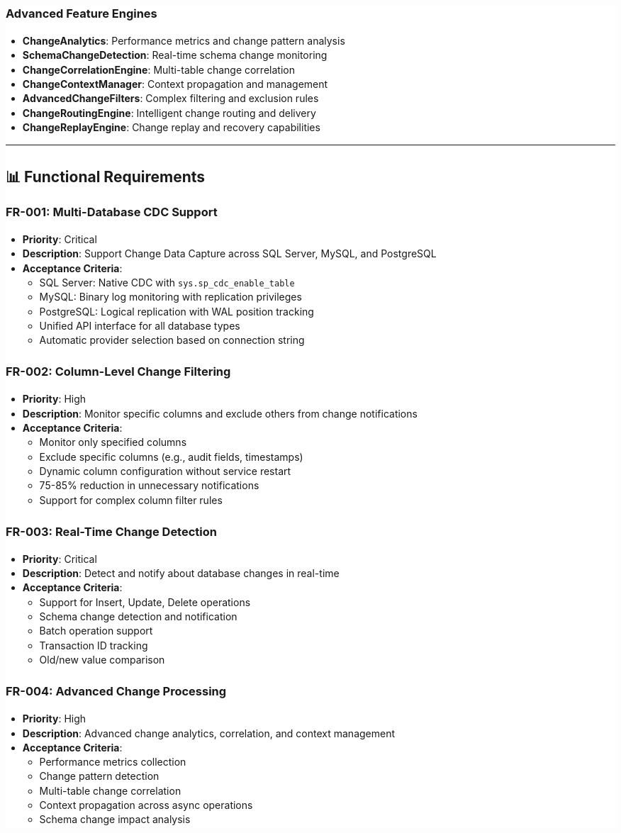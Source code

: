 ```
```

### **Advanced Feature Engines**
- **ChangeAnalytics**: Performance metrics and change pattern analysis
- **SchemaChangeDetection**: Real-time schema change monitoring
- **ChangeCorrelationEngine**: Multi-table change correlation
- **ChangeContextManager**: Context propagation and management
- **AdvancedChangeFilters**: Complex filtering and exclusion rules
- **ChangeRoutingEngine**: Intelligent change routing and delivery
- **ChangeReplayEngine**: Change replay and recovery capabilities

---

## 📊 **Functional Requirements**

### **FR-001: Multi-Database CDC Support**
- **Priority**: Critical
- **Description**: Support Change Data Capture across SQL Server, MySQL, and PostgreSQL
- **Acceptance Criteria**:
  - SQL Server: Native CDC with `sys.sp_cdc_enable_table`
  - MySQL: Binary log monitoring with replication privileges
  - PostgreSQL: Logical replication with WAL position tracking
  - Unified API interface for all database types
  - Automatic provider selection based on connection string

### **FR-002: Column-Level Change Filtering**
- **Priority**: High
- **Description**: Monitor specific columns and exclude others from change notifications
- **Acceptance Criteria**:
  - Monitor only specified columns
  - Exclude specific columns (e.g., audit fields, timestamps)
  - Dynamic column configuration without service restart
  - 75-85% reduction in unnecessary notifications
  - Support for complex column filter rules

### **FR-003: Real-Time Change Detection**
- **Priority**: Critical
- **Description**: Detect and notify about database changes in real-time
- **Acceptance Criteria**:
  - Support for Insert, Update, Delete operations
  - Schema change detection and notification
  - Batch operation support
  - Transaction ID tracking
  - Old/new value comparison

### **FR-004: Advanced Change Processing**
- **Priority**: High
- **Description**: Advanced change analytics, correlation, and context management
- **Acceptance Criteria**:
  - Performance metrics collection
  - Change pattern detection
  - Multi-table change correlation
  - Context propagation across async operations
  - Schema change impact analysis
